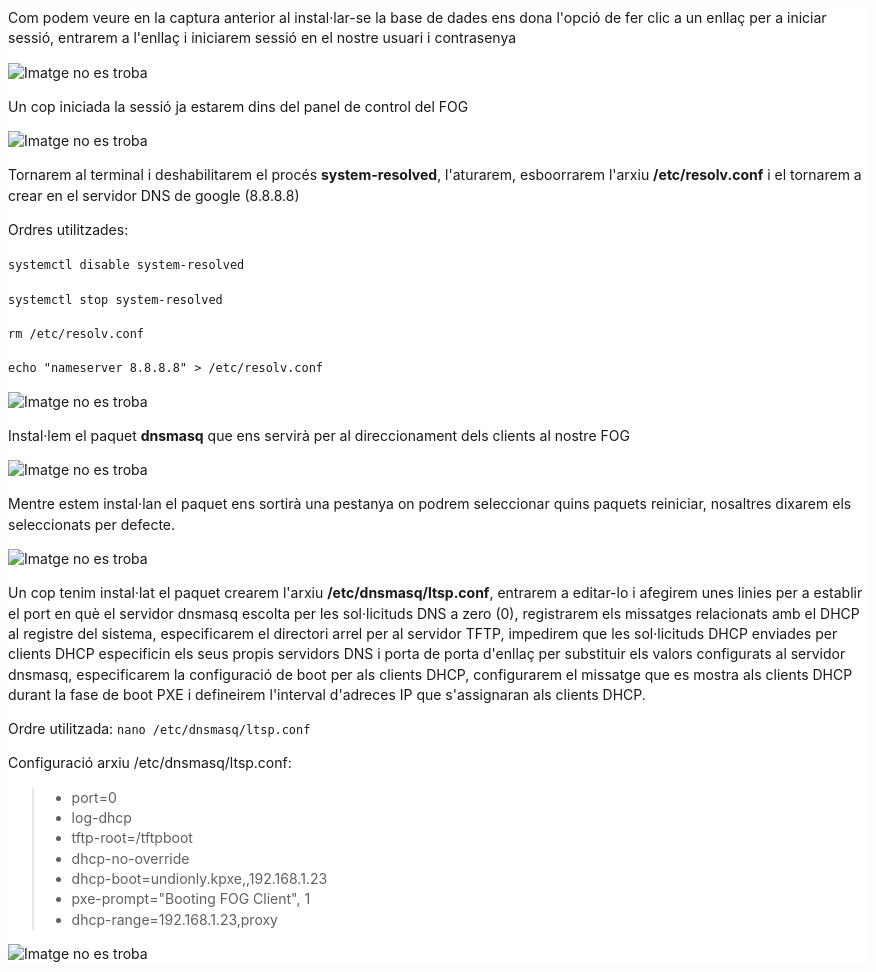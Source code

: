 Com podem veure en la captura anterior al instal·lar-se la base de dades ens dona l'opció de fer clic a un enllaç per a iniciar sessió, entrarem a l'enllaç i iniciarem sessió en el nostre usuari i contrasenya

![Imatge no es troba](/assets/images/instal%C2%B7lar_fog/captura_17.png)

Un cop iniciada la sessió ja estarem dins del panel de control del FOG

![Imatge no es troba](/assets/images/instal%C2%B7lar_fog/captura_18.png)

Tornarem al terminal i deshabilitarem el procés **system-resolved**, l'aturarem, esboorrarem l'arxiu **/etc/resolv.conf** i el tornarem a crear en el servidor DNS de google (8.8.8.8)

Ordres utilitzades:

`systemctl disable system-resolved`

`systemctl stop system-resolved`

`rm /etc/resolv.conf`

`echo "nameserver 8.8.8.8" > /etc/resolv.conf`

![Imatge no es troba](/assets/images/instal%C2%B7lar_fog/captura_19.png)

Instal·lem el paquet **dnsmasq** que ens servirà per al direccionament dels clients al nostre FOG

![Imatge no es troba](/assets/images/instal%C2%B7lar_fog/captura_20.png)

Mentre estem instal·lan el paquet ens sortirà una pestanya on podrem seleccionar quins paquets reiniciar, nosaltres dixarem els seleccionats per defecte.

![Imatge no es troba](/assets/images/instal%C2%B7lar_fog/captura_21.png)

Un cop tenim instal·lat el paquet crearem l'arxiu **/etc/dnsmasq/ltsp.conf**, entrarem a editar-lo i afegirem unes linies per a establir el port en què el servidor dnsmasq escolta per les sol·licituds DNS a zero (0), registrarem els missatges relacionats amb el DHCP al registre del sistema, especificarem el directori arrel per al servidor TFTP, impedirem que les sol·licituds DHCP enviades per clients DHCP especificin els seus propis servidors DNS i porta de porta d'enllaç per substituir els valors configurats al servidor dnsmasq, especificarem la configuració de boot per als clients DHCP, configurarem el missatge que es mostra als clients DHCP durant la fase de boot PXE  i defineirem l'interval d'adreces IP que s'assignaran als clients DHCP.

Ordre utilitzada:
`nano /etc/dnsmasq/ltsp.conf`

Configuració arxiu /etc/dnsmasq/ltsp.conf: 

> - port=0
> - log-dhcp
> - tftp-root=/tftpboot
> - dhcp-no-override
> - dhcp-boot=undionly.kpxe,,192.168.1.23
> - pxe-prompt="Booting FOG Client", 1
> - dhcp-range=192.168.1.23,proxy

![Imatge no es troba](/assets/images/instal%C2%B7lar_fog/captura_22.png)
